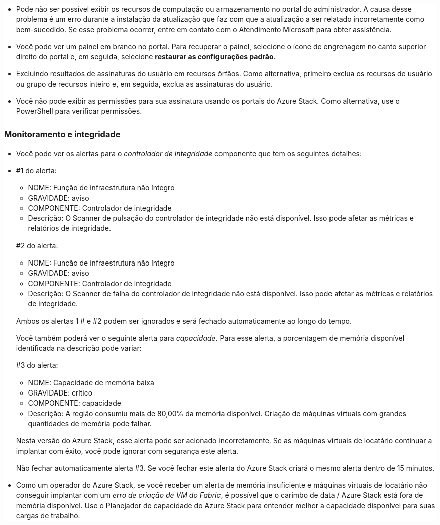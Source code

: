 -  Pode não ser possível exibir os recursos de computação ou armazenamento no portal do administrador. A causa desse problema é um erro durante a instalação da atualização que faz com que a atualização a ser relatado incorretamente como bem-sucedido. Se esse problema ocorrer, entre em contato com o Atendimento Microsoft para obter assistência.

-  Você pode ver um painel em branco no portal. Para recuperar o painel, selecione o ícone de engrenagem no canto superior direito do portal e, em seguida, selecione **restaurar as configurações padrão**.

-  Excluindo resultados de assinaturas do usuário em recursos órfãos. Como alternativa, primeiro exclua os recursos de usuário ou grupo de recursos inteiro e, em seguida, exclua as assinaturas do usuário.

-  Você não pode exibir as permissões para sua assinatura usando os portais do Azure Stack. Como alternativa, use o PowerShell para verificar permissões.


### <a name="health-and-monitoring"></a>Monitoramento e integridade
-   Você pode ver os alertas para o *controlador de integridade* componente que tem os seguintes detalhes:  
- 
   #1 do alerta:
   - NOME: Função de infraestrutura não íntegro
   - GRAVIDADE: aviso
   - COMPONENTE: Controlador de integridade
   - Descrição: O Scanner de pulsação do controlador de integridade não está disponível. Isso pode afetar as métricas e relatórios de integridade.  

  #2 do alerta:
   - NOME: Função de infraestrutura não íntegro
   - GRAVIDADE: aviso
   - COMPONENTE: Controlador de integridade
   - Descrição: O Scanner de falha do controlador de integridade não está disponível. Isso pode afetar as métricas e relatórios de integridade.

  Ambos os alertas 1 # e #2 podem ser ignorados e será fechado automaticamente ao longo do tempo. 

  Você também poderá ver o seguinte alerta para *capacidade*. Para esse alerta, a porcentagem de memória disponível identificada na descrição pode variar:  

  #3 do alerta:
   - NOME: Capacidade de memória baixa
   - GRAVIDADE: crítico
   - COMPONENTE: capacidade
   - Descrição: A região consumiu mais de 80,00% da memória disponível. Criação de máquinas virtuais com grandes quantidades de memória pode falhar.  

  Nesta versão do Azure Stack, esse alerta pode ser acionado incorretamente. Se as máquinas virtuais de locatário continuar a implantar com êxito, você pode ignorar com segurança este alerta. 
  
  Não fechar automaticamente alerta #3. Se você fechar este alerta do Azure Stack criará o mesmo alerta dentro de 15 minutos.  

-  Como um operador do Azure Stack, se você receber um alerta de memória insuficiente e máquinas virtuais de locatário não conseguir implantar com um *erro de criação de VM do Fabric*, é possível que o carimbo de data / Azure Stack está fora de memória disponível. Use o [Planejador de capacidade do Azure Stack](https://gallery.technet.microsoft.com/Azure-Stack-Capacity-24ccd822) para entender melhor a capacidade disponível para suas cargas de trabalho. 
